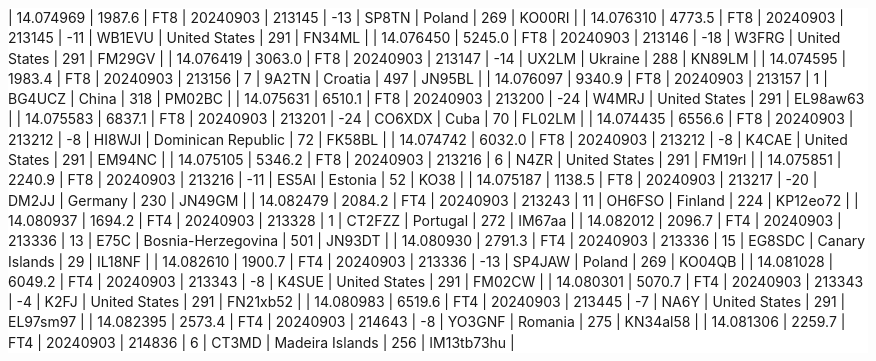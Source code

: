 | 14.074969 | 1987.6 | FT8  | 20240903 | 213145 | -13 | SP8TN   | Poland             | 269  | KO00RI   | 
| 14.076310 | 4773.5 | FT8  | 20240903 | 213145 | -11 | WB1EVU  | United States      | 291  | FN34ML   | 
| 14.076450 | 5245.0 | FT8  | 20240903 | 213146 | -18 | W3FRG   | United States      | 291  | FM29GV   | 
| 14.076419 | 3063.0 | FT8  | 20240903 | 213147 | -14 | UX2LM   | Ukraine            | 288  | KN89LM   | 
| 14.074595 | 1983.4 | FT8  | 20240903 | 213156 | 7   | 9A2TN   | Croatia            | 497  | JN95BL   | 
| 14.076097 | 9340.9 | FT8  | 20240903 | 213157 | 1   | BG4UCZ  | China              | 318  | PM02BC   | 
| 14.075631 | 6510.1 | FT8  | 20240903 | 213200 | -24 | W4MRJ   | United States      | 291  | EL98aw63   | 
| 14.075583 | 6837.1 | FT8  | 20240903 | 213201 | -24 | CO6XDX  | Cuba               | 70   | FL02LM   | 
| 14.074435 | 6556.6 | FT8  | 20240903 | 213212 | -8  | HI8WJI  | Dominican Republic | 72   | FK58BL   | 
| 14.074742 | 6032.0 | FT8  | 20240903 | 213212 | -8  | K4CAE   | United States      | 291  | EM94NC   | 
| 14.075105 | 5346.2 | FT8  | 20240903 | 213216 | 6   | N4ZR    | United States      | 291  | FM19rl   | 
| 14.075851 | 2240.9 | FT8  | 20240903 | 213216 | -11 | ES5AI   | Estonia            | 52   | KO38   | 
| 14.075187 | 1138.5 | FT8  | 20240903 | 213217 | -20 | DM2JJ   | Germany            | 230  | JN49GM   | 
| 14.082479 | 2084.2 | FT4  | 20240903 | 213243 | 11  | OH6FSO  | Finland            | 224  | KP12eo72   | 
| 14.080937 | 1694.2 | FT4  | 20240903 | 213328 | 1   | CT2FZZ  | Portugal           | 272  | IM67aa   | 
| 14.082012 | 2096.7 | FT4  | 20240903 | 213336 | 13  | E75C    | Bosnia-Herzegovina | 501  | JN93DT   | 
| 14.080930 | 2791.3 | FT4  | 20240903 | 213336 | 15  | EG8SDC  | Canary Islands     | 29   | IL18NF   | 
| 14.082610 | 1900.7 | FT4  | 20240903 | 213336 | -13 | SP4JAW  | Poland             | 269  | KO04QB   | 
| 14.081028 | 6049.2 | FT4  | 20240903 | 213343 | -8  | K4SUE   | United States      | 291  | FM02CW   | 
| 14.080301 | 5070.7 | FT4  | 20240903 | 213343 | -4  | K2FJ    | United States      | 291  | FN21xb52   | 
| 14.080983 | 6519.6 | FT4  | 20240903 | 213445 | -7  | NA6Y    | United States      | 291  | EL97sm97   | 
| 14.082395 | 2573.4 | FT4  | 20240903 | 214643 | -8  | YO3GNF  | Romania            | 275  | KN34al58   | 
| 14.081306 | 2259.7 | FT4  | 20240903 | 214836 | 6   | CT3MD   | Madeira Islands    | 256  | IM13tb73hu  | 

